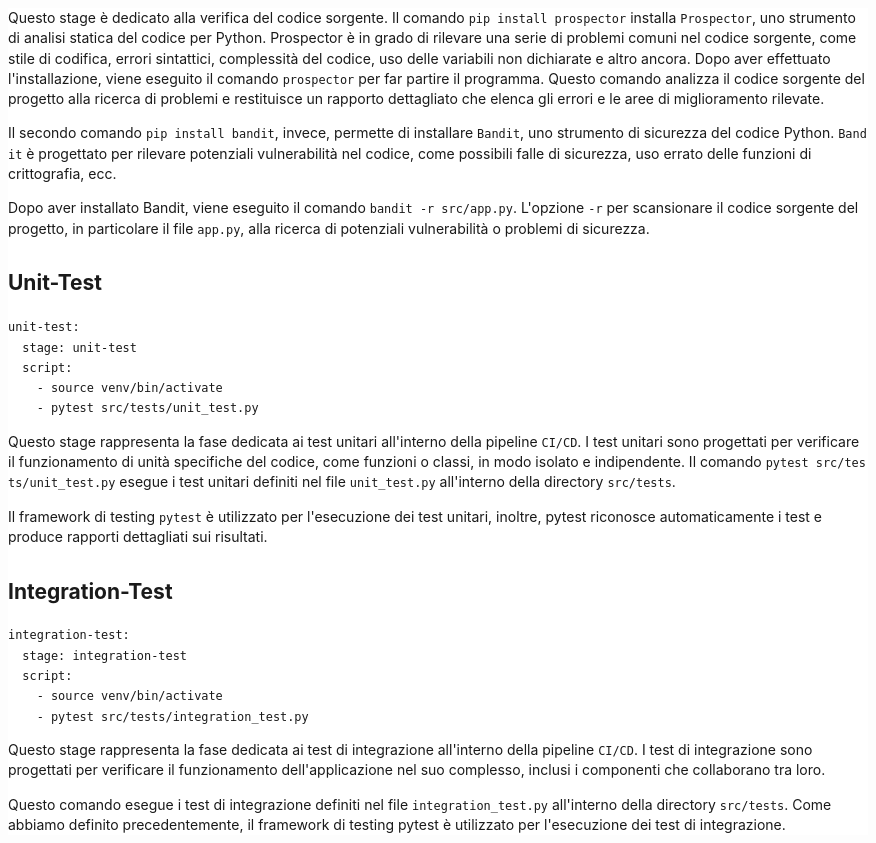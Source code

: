 
Questo stage è dedicato alla verifica del codice sorgente. Il comando `pip install prospector` installa `Prospector`, uno strumento di analisi statica del codice per Python. Prospector è in grado di rilevare una serie di problemi comuni nel codice sorgente, come stile di codifica, errori sintattici, complessità del codice, uso delle variabili non dichiarate e altro ancora. Dopo aver effettuato l'installazione, viene eseguito il comando `prospector` per far partire il programma. Questo comando analizza il codice sorgente del progetto alla ricerca di problemi e restituisce un rapporto dettagliato che elenca gli errori e le aree di miglioramento rilevate.

Il secondo comando `pip install bandit`, invece, permette di installare `Bandit`, uno strumento di sicurezza del codice Python. `Bandit` è progettato per rilevare potenziali vulnerabilità nel codice, come possibili falle di sicurezza, uso errato delle funzioni di crittografia, ecc.

Dopo aver installato Bandit, viene eseguito il comando `bandit -r src/app.py`. L'opzione `-r` per scansionare il codice sorgente del progetto, in particolare il file `app.py`, alla ricerca di potenziali vulnerabilità o problemi di sicurezza.

## Unit-Test

  

``` {style="yaml"}
unit-test:
  stage: unit-test
  script:
    - source venv/bin/activate
    - pytest src/tests/unit_test.py
```

Questo stage rappresenta la fase dedicata ai test unitari all'interno della pipeline `CI/CD`. I test unitari sono progettati per verificare il funzionamento di unità specifiche del codice, come funzioni o classi, in modo isolato e indipendente. Il comando `pytest src/tests/unit_test.py` esegue i test unitari definiti nel file `unit_test.py` all'interno della directory `src/tests`.

Il framework di testing `pytest` è utilizzato per l'esecuzione dei test unitari, inoltre, pytest riconosce automaticamente i test e produce rapporti dettagliati sui risultati.

## Integration-Test

  

``` {style="yaml"}
integration-test:
  stage: integration-test
  script:
    - source venv/bin/activate
    - pytest src/tests/integration_test.py
```

Questo stage rappresenta la fase dedicata ai test di integrazione all'interno della pipeline `CI/CD`. I test di integrazione sono progettati per verificare il funzionamento dell'applicazione nel suo complesso, inclusi i componenti che collaborano tra loro. 

Questo comando esegue i test di integrazione definiti nel file `integration_test.py` all'interno della directory `src/tests`. Come abbiamo definito precedentemente, il framework di testing pytest è utilizzato per l'esecuzione dei test di integrazione.
  